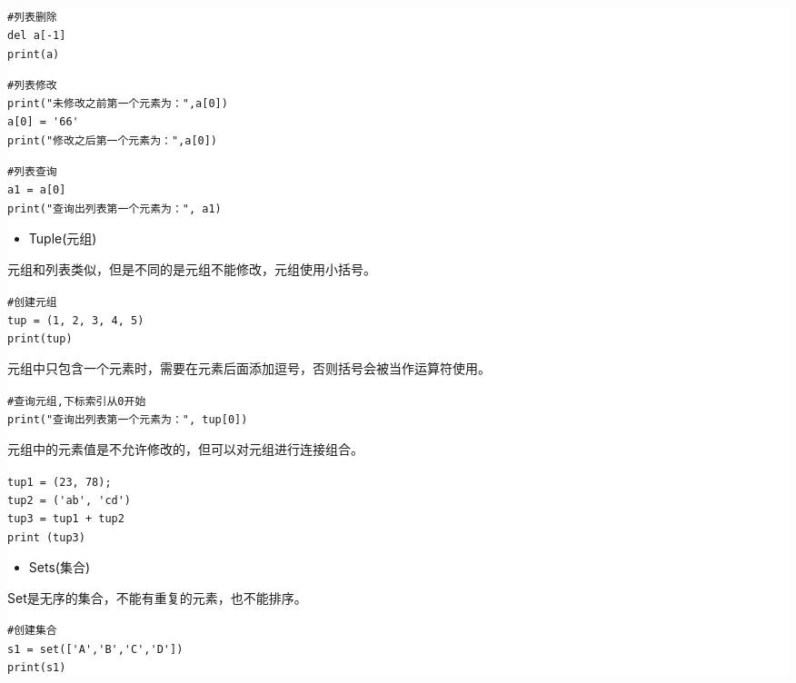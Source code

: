 ```python3
#列表删除
del a[-1]
print(a)
```

```text
#列表修改
print("未修改之前第一个元素为：",a[0])
a[0] = '66'
print("修改之后第一个元素为：",a[0])
```

```text
#列表查询
a1 = a[0]
print("查询出列表第一个元素为：", a1)
```



- Tuple(元组)

元组和列表类似，但是不同的是元组不能修改，元组使用小括号。

```python3
#创建元组
tup = (1, 2, 3, 4, 5)
print(tup)
```



元组中只包含一个元素时，需要在元素后面添加逗号，否则括号会被当作运算符使用。

```python3
#查询元组,下标索引从0开始
print("查询出列表第一个元素为：", tup[0])
```



元组中的元素值是不允许修改的，但可以对元组进行连接组合。

```python3
tup1 = (23, 78);
tup2 = ('ab', 'cd')
tup3 = tup1 + tup2
print (tup3)
```



- Sets(集合)

Set是无序的集合，不能有重复的元素，也不能排序。

```text
#创建集合
s1 = set(['A','B','C','D'])
print(s1)
```

